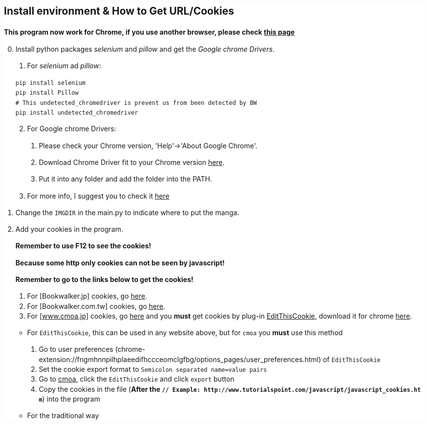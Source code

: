 ## Install environment & How to Get URL/Cookies

**This program now work for Chrome, if you use another browser, please check [this page](https://selenium-python.readthedocs.io/installation.html)**

0.  Install python packages _selenium_ and _pillow_ and get the _Google chrome Drivers_.

    1.  For _selenium_ ad _pillow_:

    ```shell
    pip install selenium
    pip install Pillow
    # This undetected_chromedriver is prevent us from been detected by BW
    pip install undetected_chromedriver
    ```

    2.  For Google chrome Drivers:

        1.  Please check your Chrome version, 'Help'->'About Google Chrome'.

        2.  Download Chrome Driver fit to your Chrome version [here](https://sites.google.com/a/chromium.org/chromedriver/downloads).

        3.  Put it into any folder and add the folder into the PATH.

    3.  For more info, I suggest you to check it [here](https://selenium-python.readthedocs.io/installation.html)


1.  Change the `IMGDIR` in the main.py to indicate where to put the manga.

2.  Add your cookies in the program.

    **Remember to use F12 to see the cookies!**

    **Because some http only cookies can not be seen by javascript!**

    **Remember to go to the links below to get the cookies!**

    1.  For [Bookwalker.jp] cookies, go [here](https://member.bookwalker.jp/app/03/my/profile).
    2.  For [Bookwalker.com.tw] cookies, go [here](https://www.bookwalker.com.tw/member).
    3.  For [www.cmoa.jp] cookies, go [here](https://www.cmoa.jp/) and you **must** get cookies by plug-in [EditThisCookie](http://www.editthiscookie.com/), download it for chrome [here](https://chrome.google.com/webstore/detail/edit-this-cookie/fngmhnnpilhplaeedifhccceomclgfbg).

    -   For `EditThisCookie`, this can be used in any website above, but for `cmoa` you **must** use this method

        1.  Go to user preferences (chrome-extension://fngmhnnpilhplaeedifhccceomclgfbg/options_pages/user_preferences.html) of `EditThisCookie`
        2.  Set the cookie export format to `Semicolon separated name=value pairs`
        3.  Go to [cmoa](https://www.cmoa.jp/), click the `EditThisCookie` and click `export` button
        4.  Copy the cookies in the file (**After the `// Example: http://www.tutorialspoint.com/javascript/javascript_cookies.htm`**) into the program

    -   For the traditional way
